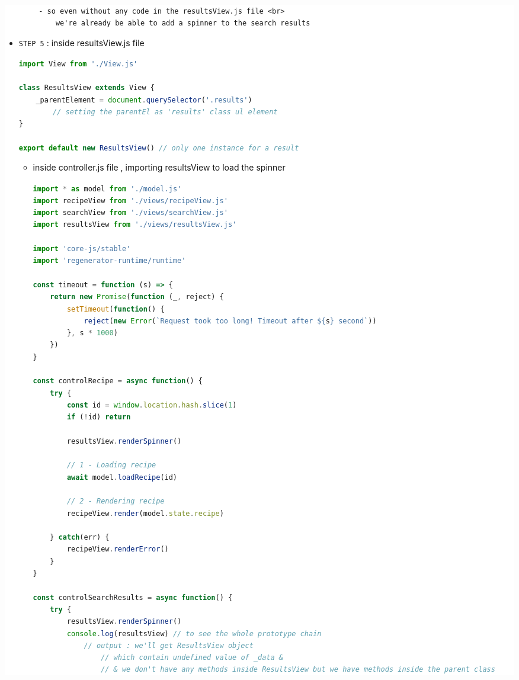             - so even without any code in the resultsView.js file <br>
                we're already be able to add a spinner to the search results

- `STEP 5` : inside resultsView.js file 
    ```js
    import View from './View.js'

    class ResultsView extends View {
        _parentElement = document.querySelector('.results')
            // setting the parentEl as 'results' class ul element  
    }

    export default new ResultsView() // only one instance for a result
    ```
    - inside controller.js file , importing resultsView to load the spinner 
        ```js
        import * as model from './model.js' 
        import recipeView from './views/recipeView.js'
        import searchView from './views/searchView.js'
        import resultsView from './views/resultsView.js'

        import 'core-js/stable' 
        import 'regenerator-runtime/runtime' 

        const timeout = function (s) => {
            return new Promise(function (_, reject) {
                setTimeout(function() {
                    reject(new Error(`Request took too long! Timeout after ${s} second`))
                }, s * 1000)
            })
        }

        const controlRecipe = async function() {
            try {
                const id = window.location.hash.slice(1)
                if (!id) return 

                resultsView.renderSpinner()

                // 1 - Loading recipe
                await model.loadRecipe(id) 

                // 2 - Rendering recipe
                recipeView.render(model.state.recipe)

            } catch(err) {
                recipeView.renderError() 
            }
        }

        const controlSearchResults = async function() {
            try {
                resultsView.renderSpinner()
                console.log(resultsView) // to see the whole prototype chain
                    // output : we'll get ResultsView object
                        // which contain undefined value of _data & 
                        // & we don't have any methods inside ResultsView but we have methods inside the parent class
